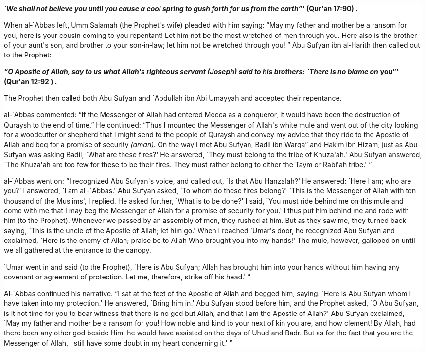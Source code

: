 ***\`We shall not believe you until you cause a cool spring to gush
forth for us from the earth”'*** **(Qur'an 17:90) .**

When al‑\`Abbas left, Umm Salamah (the Prophet's wife) pleaded with him
saying: “May my father and mother be a ransom for you, here is your
cousin coming to you repent­ant! Let him not be the most wretched of men
through you. Here also is the brother of your aunt's son, and brother to
your son‑in‑law; let him not be wretched through you! ” Abu Sufyan ibn
al‑Harith then called out to the Prophet:

***“O Apostle of Allah, say to us what Allah's righteous ser­vant
(Joseph) said to his brothers:*** ***\`There is no blame on*** **you”'
(Qur'an 12:92 ) .**

The Prophet then called both Abu Sufyan and \`Abdullah ibn Abi Umayyah
and accepted their repentance.

al‑\`Abbas commented: “If the Messenger of Allah had entered Mecca as a
conqueror, it would have been the destruction of Quraysh to the end of
time.” He continued: “Thus I mounted the Messenger of Allah's white mule
and went out of the city looking for a woodcutter or shepherd that I
might send to the people of Quraysh and convey my advice that they ride
to the Apostle of Allah and beg for a promise of security *(aman).* On
the way I met Abu Sufyan, Badil ibn Warqa” and Hakim ibn Hizam, just as
Abu Sufyan was asking Badil, \`What are these fires?' He answered,
\`They must belong to the tribe of Khuza'ah.' Abu Sufyan answered, \`The
Khuza'ah are too few for these to be their fires. They must rather
belong to either the Taym or Rabi'ah tribe.' ”

al‑\`Abbas went on: “I recognized Abu Sufyan's voice, and called out,
\`Is that Abu Hanzalah?' He answered: \`Here I am; who are you?' I
answered, \`I am al ‑\`Abbas.' Abu Sufyan asked, \`To whom do these
fires belong?' \`This is the Mess­enger of Allah with ten thousand of
the Muslims', I replied. He asked further, \`What is to be done?' I
said, \`You must ride behind me on this mule and come with me that I may
beg the Messenger of Allah for a promise of security for you.' I thus
put him behind me and rode with him (to the Prophet). Whenever we passed
by an assembly of men, they rushed at him. But as they saw me, they
turned back saying, \`This is the uncle of the Apostle of Allah; let him
go.' When I reached \`Umar's door, he recognized Abu Sufyan and
exclaimed, \`Here is the enemy of Allah; praise be to Allah Who brought
you into my hands!' The mule, however, gal­loped on until we all
gathered at the entrance to the canopy.

\`Umar went in and said (to the Prophet), \`Here is Abu Suf­yan; Allah
has brought him into your hands without him having any covenant or
agreement of protection. Let me, therefore, strike off his head.' ”

Al‑\`Abbas continued his narrative. “I sat at the feet of the Apostle of
Allah and begged him, saying: \`Here is Abu Sufyan whom I have taken
into my protection.' He answered, \`Bring him in.' Abu Sufyan stood
before him, and the Prophet asked, \`O Abu Sufyan, is it not time for
you to bear witness that there is no god but Allah, and that I am the
Apostle of Allah?' Abu Sufyan exclaimed, \`May my father and mother be a
ransom for you! How noble and kind to your next of kin you are, and how
clement! By Allah, had there been any other god beside Him, he would
have assisted on the days of Uhud and Badr. But as for the fact that you
are the Messenger of Allah, I still have some doubt in my heart
concerning it.' ”
